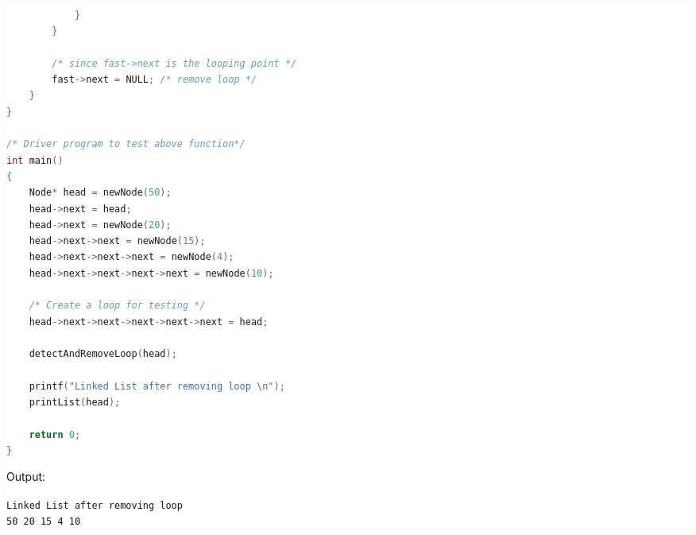 ```c++
			}
		}

		/* since fast->next is the looping point */
		fast->next = NULL; /* remove loop */
	}
}

/* Driver program to test above function*/
int main()
{
	Node* head = newNode(50);
	head->next = head;
	head->next = newNode(20);
	head->next->next = newNode(15);
	head->next->next->next = newNode(4);
	head->next->next->next->next = newNode(10);

	/* Create a loop for testing */
	head->next->next->next->next->next = head;

	detectAndRemoveLoop(head);

	printf("Linked List after removing loop \n");
	printList(head);

	return 0;
}

```
Output:
```
Linked List after removing loop 
50 20 15 4 10
```
